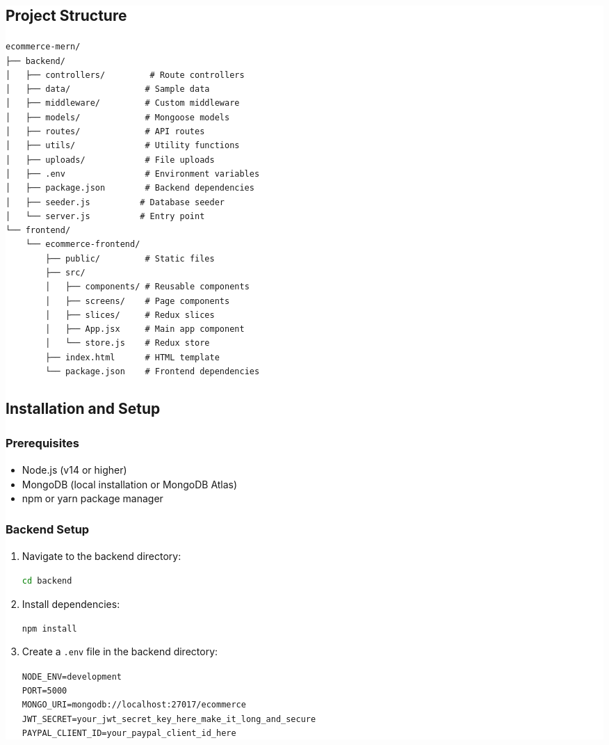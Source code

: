 ## Project Structure

```
ecommerce-mern/
├── backend/
│   ├── controllers/         # Route controllers
│   ├── data/               # Sample data
│   ├── middleware/         # Custom middleware
│   ├── models/             # Mongoose models
│   ├── routes/             # API routes
│   ├── utils/              # Utility functions
│   ├── uploads/            # File uploads
│   ├── .env                # Environment variables
│   ├── package.json        # Backend dependencies
│   ├── seeder.js          # Database seeder
│   └── server.js          # Entry point
└── frontend/
    └── ecommerce-frontend/
        ├── public/         # Static files
        ├── src/
        │   ├── components/ # Reusable components
        │   ├── screens/    # Page components
        │   ├── slices/     # Redux slices
        │   ├── App.jsx     # Main app component
        │   └── store.js    # Redux store
        ├── index.html      # HTML template
        └── package.json    # Frontend dependencies
```

## Installation and Setup

### Prerequisites
- Node.js (v14 or higher)
- MongoDB (local installation or MongoDB Atlas)
- npm or yarn package manager

### Backend Setup

1. Navigate to the backend directory:
   ```bash
   cd backend
   ```

2. Install dependencies:
   ```bash
   npm install
   ```

3. Create a `.env` file in the backend directory:
   ```env
   NODE_ENV=development
   PORT=5000
   MONGO_URI=mongodb://localhost:27017/ecommerce
   JWT_SECRET=your_jwt_secret_key_here_make_it_long_and_secure
   PAYPAL_CLIENT_ID=your_paypal_client_id_here
   ```
